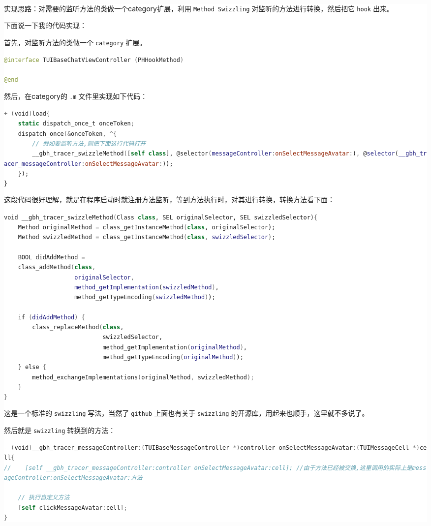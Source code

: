 实现思路：对需要的监听方法的类做一个category扩展，利用 `Method Swizzling` 对监听的方法进行转换，然后把它 `hook` 出来。

下面说一下我的代码实现：

首先，对监听方法的类做一个 `category` 扩展。

``` Swift
@interface TUIBaseChatViewController (PHHookMethod)

@end
```

然后，在category的 `.m` 文件里实现如下代码：

``` Swift
+ (void)load{
    static dispatch_once_t onceToken;
    dispatch_once(&onceToken, ^{
        // 假如要监听方法,则把下面这行代码打开
        __gbh_tracer_swizzleMethod([self class], @selector(messageController:onSelectMessageAvatar:), @selector(__gbh_tracer_messageController:onSelectMessageAvatar:));
    });
}
```

这段代码很好理解，就是在程序启动时就注册方法监听，等到方法执行时，对其进行转换，转换方法看下面：

``` Swift
void __gbh_tracer_swizzleMethod(Class class, SEL originalSelector, SEL swizzledSelector){
    Method originalMethod = class_getInstanceMethod(class, originalSelector);
    Method swizzledMethod = class_getInstanceMethod(class, swizzledSelector);
    
    BOOL didAddMethod =
    class_addMethod(class,
                    originalSelector,
                    method_getImplementation(swizzledMethod),
                    method_getTypeEncoding(swizzledMethod));
    
    if (didAddMethod) {
        class_replaceMethod(class,
                            swizzledSelector,
                            method_getImplementation(originalMethod),
                            method_getTypeEncoding(originalMethod));
    } else {
        method_exchangeImplementations(originalMethod, swizzledMethod);
    }
}
```

这是一个标准的 `swizzling` 写法，当然了  `github` 上面也有关于 `swizzling` 的开源库，用起来也顺手，这里就不多说了。

然后就是 `swizzling` 转换到的方法：

``` Swift
- (void)__gbh_tracer_messageController:(TUIBaseMessageController *)controller onSelectMessageAvatar:(TUIMessageCell *)cell{
//    [self __gbh_tracer_messageController:controller onSelectMessageAvatar:cell]; //由于方法已经被交换,这里调用的实际上是messageController:onSelectMessageAvatar:方法
    
    // 执行自定义方法
    [self clickMessageAvatar:cell];
}
```
